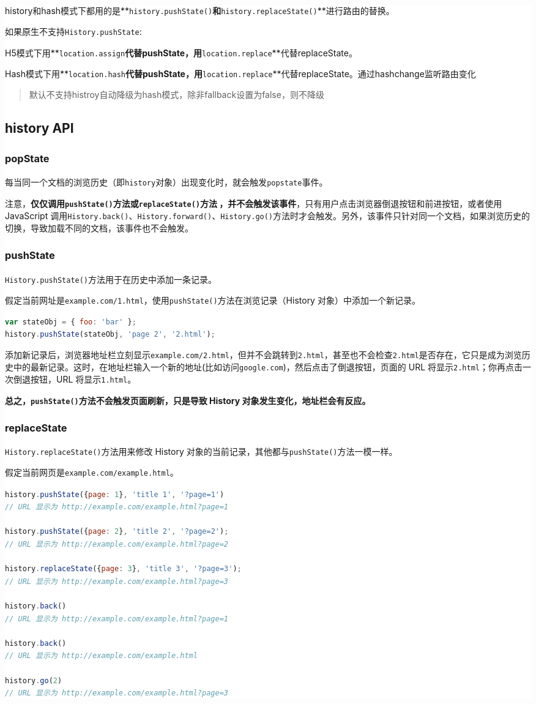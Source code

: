 history和hash模式下都用的是**`history.pushState()`**和**`history.replaceState()`**进行路由的替换。

如果原生不支持`History.pushState`:

H5模式下用**`location.assign`**代替pushState，用**`location.replace`**代替replaceState。

Hash模式下用**`location.hash`**代替pushState，用**`location.replace`**代替replaceState。通过hashchange监听路由变化

> 默认不支持histroy自动降级为hash模式，除非fallback设置为false，则不降级

## history API

### popState

每当同一个文档的浏览历史（即`history`对象）出现变化时，就会触发`popstate`事件。

注意，**仅仅调用`pushState()`方法或`replaceState()`方法 ，并不会触发该事件**，只有用户点击浏览器倒退按钮和前进按钮，或者使用 JavaScript 调用`History.back()`、`History.forward()`、`History.go()`方法时才会触发。另外，该事件只针对同一个文档，如果浏览历史的切换，导致加载不同的文档，该事件也不会触发。

### pushState

`History.pushState()`方法用于在历史中添加一条记录。

假定当前网址是`example.com/1.html`，使用`pushState()`方法在浏览记录（History 对象）中添加一个新记录。

```js
var stateObj = { foo: 'bar' };
history.pushState(stateObj, 'page 2', '2.html');
```

添加新记录后，浏览器地址栏立刻显示`example.com/2.html`，但并不会跳转到`2.html`，甚至也不会检查`2.html`是否存在，它只是成为浏览历史中的最新记录。这时，在地址栏输入一个新的地址(比如访问`google.com`)，然后点击了倒退按钮，页面的 URL 将显示`2.html`；你再点击一次倒退按钮，URL 将显示`1.html`。

**总之，`pushState()`方法不会触发页面刷新，只是导致 History 对象发生变化，地址栏会有反应。**

### replaceState

`History.replaceState()`方法用来修改 History 对象的当前记录，其他都与`pushState()`方法一模一样。

假定当前网页是`example.com/example.html`。

```js
history.pushState({page: 1}, 'title 1', '?page=1')
// URL 显示为 http://example.com/example.html?page=1

history.pushState({page: 2}, 'title 2', '?page=2');
// URL 显示为 http://example.com/example.html?page=2

history.replaceState({page: 3}, 'title 3', '?page=3');
// URL 显示为 http://example.com/example.html?page=3

history.back()
// URL 显示为 http://example.com/example.html?page=1

history.back()
// URL 显示为 http://example.com/example.html

history.go(2)
// URL 显示为 http://example.com/example.html?page=3
```
